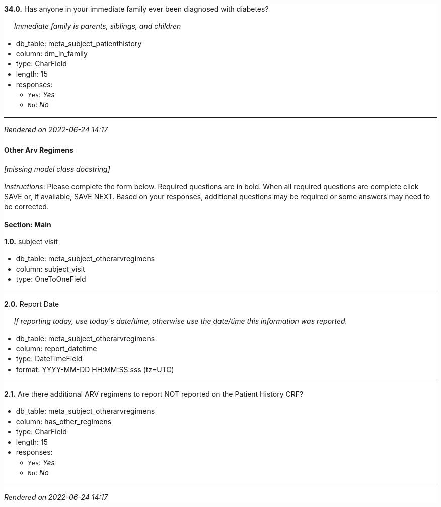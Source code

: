**34.0.** Has anyone in your immediate family ever been diagnosed with diabetes?

&nbsp;&nbsp;&nbsp;&nbsp; *Immediate family is parents, siblings, and children*
- db_table: meta_subject_patienthistory
- column: dm_in_family
- type: CharField
- length: 15
- responses:
  - `Yes`: *Yes* 
  - `No`: *No* 
---




*Rendered on 2022-06-24 14:17*

#### Other Arv Regimens
*[missing model class docstring]*


*Instructions*: Please complete the form below. Required questions are in bold. When all required questions are complete click SAVE or, if available, SAVE NEXT. Based on your responses, additional questions may be required or some answers may need to be corrected.


**Section: Main**

**1.0.** subject visit
- db_table: meta_subject_otherarvregimens
- column: subject_visit
- type: OneToOneField
---

**2.0.** Report Date

&nbsp;&nbsp;&nbsp;&nbsp; *If reporting today, use today's date/time, otherwise use the date/time this information was reported.*
- db_table: meta_subject_otherarvregimens
- column: report_datetime
- type: DateTimeField
- format: YYYY-MM-DD HH:MM:SS.sss (tz=UTC)
---

**2.1.** Are there additional ARV regimens to report NOT reported on the Patient History CRF?
- db_table: meta_subject_otherarvregimens
- column: has_other_regimens
- type: CharField
- length: 15
- responses:
  - `Yes`: *Yes* 
  - `No`: *No* 
---




*Rendered on 2022-06-24 14:17*
